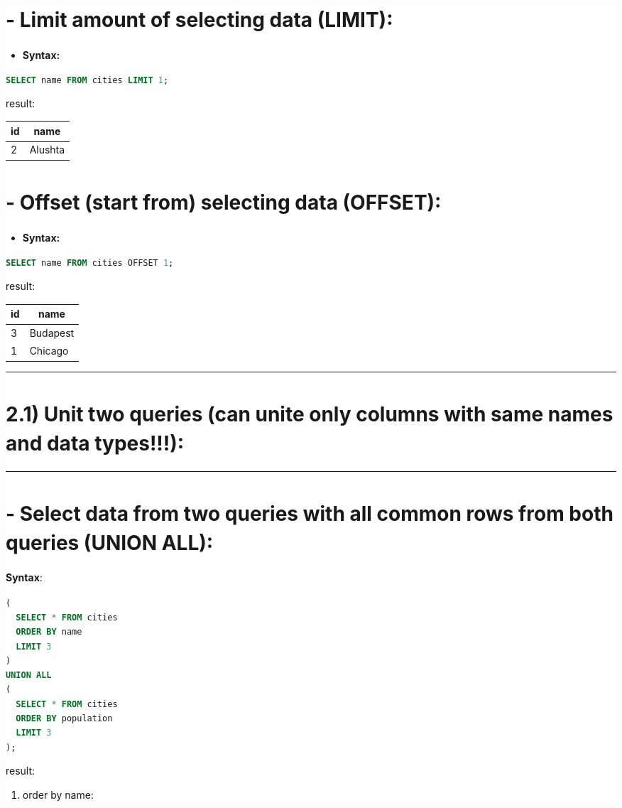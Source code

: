 #  **- Limit amount of selecting data (LIMIT):**
 - **Syntax:**
```sql
SELECT name FROM cities LIMIT 1;
```
result:  

| id   | name      |
|------|-----------|
| 2    | Alushta   |

#  **- Offset (start from) selecting data (OFFSET):**
- **Syntax:**
```sql
SELECT name FROM cities OFFSET 1;
```
result:  

| id   | name      |
|------|-----------|
| 3    | Budapest  |
| 1    | Chicago   |

---
# **2.1) Unit two queries (can unite only columns with same names and data types!!!):**

---

#  **- Select data from two queries with all common rows from both queries (UNION ALL):**
**Syntax**:
```sql
(
  SELECT * FROM cities 
  ORDER BY name
  LIMIT 3
)
UNION ALL
(
  SELECT * FROM cities 
  ORDER BY population
  LIMIT 3
);
```
result:
1) order by name:  
